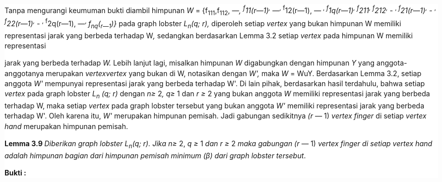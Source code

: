 <p><span class="font8">Tanpa mengurangi keumuman bukti diambil himpunan </span><span class="font8" style="font-style:italic;">W</span><span class="font8"> = {f<sub>111</sub>,f<sub>112</sub>, </span><span class="font8" style="font-style:italic;">—, <sup>f</sup></span><span class="font6" style="font-style:italic;">11(r—1)</span><span class="font8" style="font-style:italic;"><sup>,</sup></span><span class="font8"> —<sup>, f</sup></span><span class="font6">12(r—1)</span><span class="font8">, </span><span class="font8" style="font-style:italic;">—</span><span class="font8"> <sup>, </sup></span><span class="font8" style="font-style:italic;"><sup>f</sup></span><span class="font6" style="font-style:italic;">1q(r—1)</span><span class="font8" style="font-style:italic;"><sup>, f</sup></span><span class="font6" style="font-style:italic;">211</span><span class="font8" style="font-style:italic;"><sup>, f</sup></span><span class="font6" style="font-style:italic;">212</span><span class="font8" style="font-style:italic;"><sup>,</sup></span><span class="font8"> - <sup>, </sup></span><span class="font8" style="font-style:italic;"><sup>f</sup></span><span class="font6" style="font-style:italic;">21(r—1)</span><span class="font8" style="font-style:italic;"><sup>,</sup></span><span class="font8"> - <sup>, </sup></span><span class="font8" style="font-style:italic;"><sup>f</sup></span><span class="font6" style="font-style:italic;">22(r—1)</span><span class="font8" style="font-style:italic;"><sup>,</sup></span><span class="font8"> - <sup>, f</sup></span><span class="font6">2q(r—1)</span><span class="font8">, —<sup>, </sup></span><span class="font8" style="font-style:italic;">f<sub>nq</sub></span><span class="font6" style="font-style:italic;">(</span><span class="font8" style="font-style:italic;"><sub>r—1</sub></span><span class="font6" style="font-style:italic;">)</span><span class="font8" style="font-style:italic;">}</span><span class="font8"> pada graph lobster </span><span class="font8" style="font-style:italic;">L<sub>n</sub>(q; r),</span><span class="font8"> diperoleh setiap </span><span class="font8" style="font-style:italic;">vertex</span><span class="font8"> yang bukan himpunan W memiliki representasi jarak yang berbeda terhadap W</span><span class="font8" style="font-style:italic;">,</span><span class="font8"> sedangkan berdasarkan Lemma 3.2 setiap </span><span class="font8" style="font-style:italic;">vertex</span><span class="font8"> pada himpunan W memiliki representasi</span></p>
<p><span class="font8">jarak yang berbeda terhadap </span><span class="font8" style="font-style:italic;">W.</span><span class="font8"> Lebih lanjut lagi, misalkan himpunan </span><span class="font8" style="font-style:italic;">W </span><span class="font8">digabungkan dengan himpunan </span><span class="font8" style="font-style:italic;">Y</span><span class="font8"> yang anggota-anggotanya merupakan </span><span class="font8" style="font-style:italic;">vertexvertex</span><span class="font8"> yang bukan di W, notasikan dengan </span><span class="font8" style="font-style:italic;">W',</span><span class="font8"> maka </span><span class="font8" style="font-style:italic;">W</span><span class="font8"> = WuY. Berdasarkan Lemma 3.2, setiap anggota </span><span class="font8" style="font-style:italic;">W'</span><span class="font8"> mempunyai representasi jarak yang berbeda terhadap W'. Di lain pihak, berdasarkan hasil terdahulu, bahwa setiap </span><span class="font8" style="font-style:italic;">vertex</span><span class="font8"> pada graph lobster </span><span class="font8" style="font-style:italic;">L<sub>n</sub> (q; r)</span><span class="font8"> dengan </span><span class="font8" style="font-style:italic;">n≥</span><span class="font8"> 2</span><span class="font8" style="font-style:italic;">, q≥</span><span class="font8"> 1 dan </span><span class="font8" style="font-style:italic;">r ≥</span><span class="font8"> 2 yang bukan anggota </span><span class="font8" style="font-style:italic;">W </span><span class="font8">memiliki representasi jarak yang berbeda terhadap W, maka setiap </span><span class="font8" style="font-style:italic;">vertex</span><span class="font8"> pada graph lobster tersebut yang bukan anggota </span><span class="font8" style="font-style:italic;">W'</span><span class="font8"> memiliki representasi jarak yang berbeda terhadap W'. Oleh karena itu, </span><span class="font8" style="font-style:italic;">W'</span><span class="font8"> merupakan himpunan pemisah. Jadi gabungan sedikitnya </span><span class="font8" style="font-style:italic;">(r —</span><span class="font8"> 1) </span><span class="font8" style="font-style:italic;">vertex finger</span><span class="font8"> di setiap </span><span class="font8" style="font-style:italic;">vertex hand</span><span class="font8"> merupakan himpunan pemisah.</span></p>
<p><span class="font8" style="font-weight:bold;">Lemma 3.9 </span><span class="font8" style="font-style:italic;">Diberikan graph lobster L<sub>n</sub>(q; r). Jika n≥</span><span class="font8"> 2, </span><span class="font8" style="font-style:italic;">q ≥</span><span class="font8"> 1 </span><span class="font8" style="font-style:italic;">dan r ≥</span><span class="font8"> 2 </span><span class="font8" style="font-style:italic;">maka gabungan (r —</span><span class="font8"> 1) </span><span class="font8" style="font-style:italic;">vertex finger di setiap vertex hand adalah himpunan bagian dari himpunan pemisah minimum (β) dari graph lobster tersebut</span><span class="font8">.</span></p>
<p><span class="font8" style="font-weight:bold;">Bukti :</span></p>